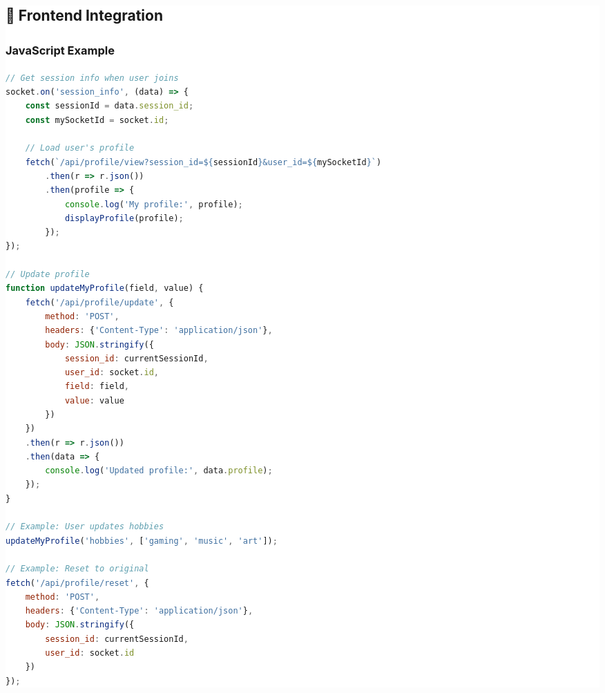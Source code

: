 ## 📱 Frontend Integration

### JavaScript Example

```javascript
// Get session info when user joins
socket.on('session_info', (data) => {
    const sessionId = data.session_id;
    const mySocketId = socket.id;
    
    // Load user's profile
    fetch(`/api/profile/view?session_id=${sessionId}&user_id=${mySocketId}`)
        .then(r => r.json())
        .then(profile => {
            console.log('My profile:', profile);
            displayProfile(profile);
        });
});

// Update profile
function updateMyProfile(field, value) {
    fetch('/api/profile/update', {
        method: 'POST',
        headers: {'Content-Type': 'application/json'},
        body: JSON.stringify({
            session_id: currentSessionId,
            user_id: socket.id,
            field: field,
            value: value
        })
    })
    .then(r => r.json())
    .then(data => {
        console.log('Updated profile:', data.profile);
    });
}

// Example: User updates hobbies
updateMyProfile('hobbies', ['gaming', 'music', 'art']);

// Example: Reset to original
fetch('/api/profile/reset', {
    method: 'POST',
    headers: {'Content-Type': 'application/json'},
    body: JSON.stringify({
        session_id: currentSessionId,
        user_id: socket.id
    })
});
```
